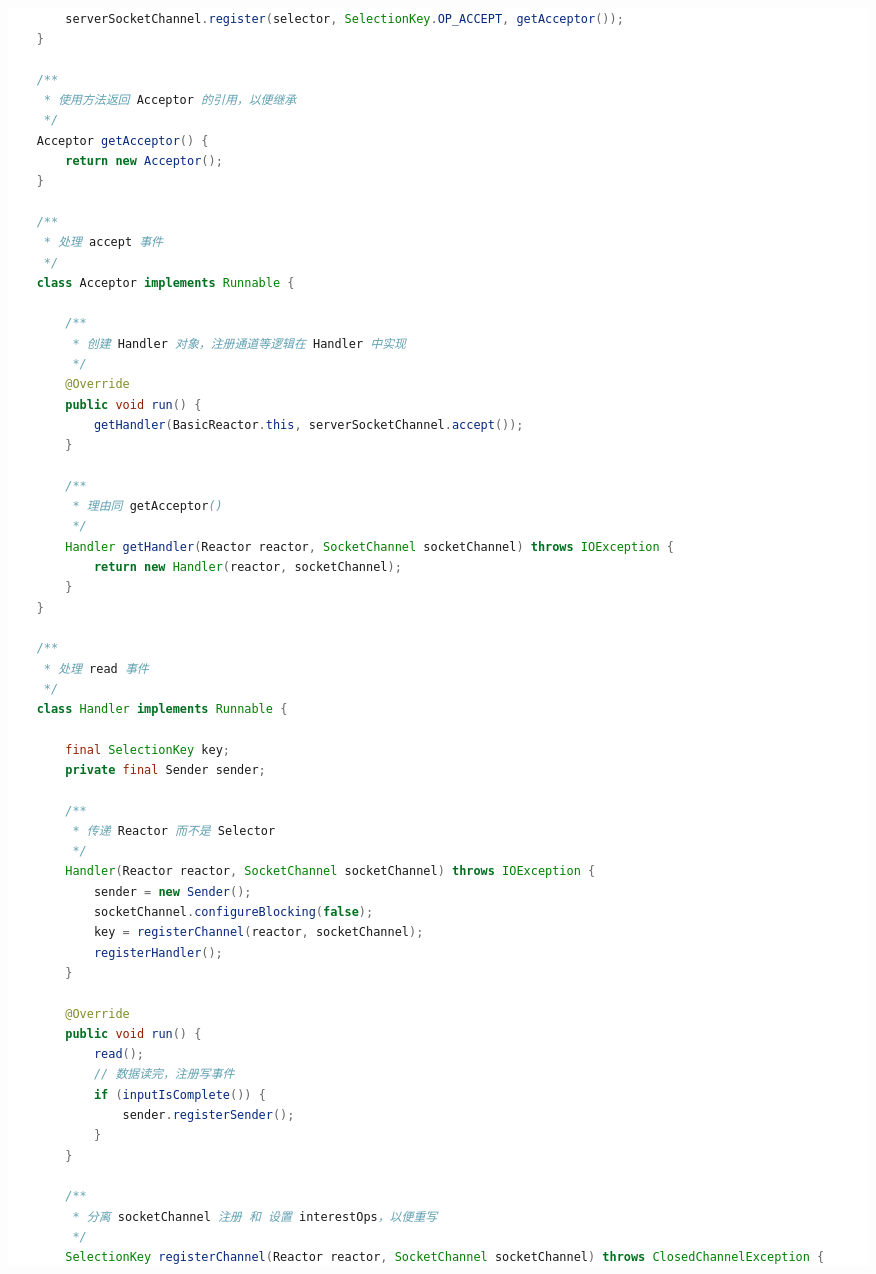 ```java
        serverSocketChannel.register(selector, SelectionKey.OP_ACCEPT, getAcceptor());
    }

    /**
     * 使用方法返回 Acceptor 的引用，以便继承
     */
    Acceptor getAcceptor() {
        return new Acceptor();
    }

    /**
     * 处理 accept 事件
     */
    class Acceptor implements Runnable {

        /**
         * 创建 Handler 对象，注册通道等逻辑在 Handler 中实现
         */
        @Override
        public void run() {
            getHandler(BasicReactor.this, serverSocketChannel.accept());
        }

        /**
         * 理由同 getAcceptor()
         */
        Handler getHandler(Reactor reactor, SocketChannel socketChannel) throws IOException {
            return new Handler(reactor, socketChannel);
        }
    }

    /**
     * 处理 read 事件
     */
    class Handler implements Runnable {

        final SelectionKey key;
        private final Sender sender;

        /**
         * 传递 Reactor 而不是 Selector
         */
        Handler(Reactor reactor, SocketChannel socketChannel) throws IOException {
            sender = new Sender();
            socketChannel.configureBlocking(false);
            key = registerChannel(reactor, socketChannel);
            registerHandler();
        }

        @Override
        public void run() {
            read();
            // 数据读完，注册写事件
            if (inputIsComplete()) {
                sender.registerSender();
            }
        }

        /**
         * 分离 socketChannel 注册 和 设置 interestOps，以便重写
         */
        SelectionKey registerChannel(Reactor reactor, SocketChannel socketChannel) throws ClosedChannelException {
```